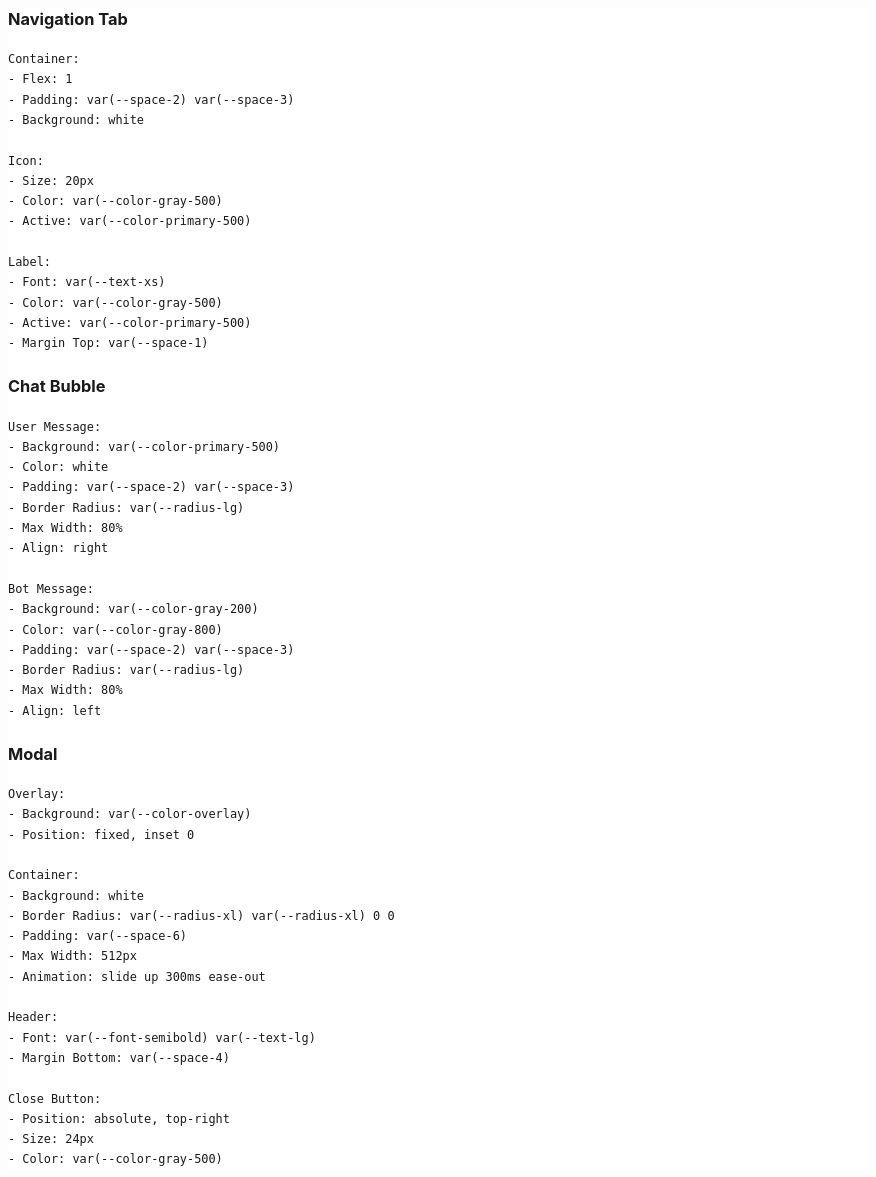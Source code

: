 
### Navigation Tab
```
Container:
- Flex: 1
- Padding: var(--space-2) var(--space-3)
- Background: white

Icon:
- Size: 20px
- Color: var(--color-gray-500)
- Active: var(--color-primary-500)

Label:
- Font: var(--text-xs)
- Color: var(--color-gray-500)
- Active: var(--color-primary-500)
- Margin Top: var(--space-1)
```

### Chat Bubble
```
User Message:
- Background: var(--color-primary-500)
- Color: white
- Padding: var(--space-2) var(--space-3)
- Border Radius: var(--radius-lg)
- Max Width: 80%
- Align: right

Bot Message:
- Background: var(--color-gray-200)
- Color: var(--color-gray-800)
- Padding: var(--space-2) var(--space-3)
- Border Radius: var(--radius-lg)
- Max Width: 80%
- Align: left
```

### Modal
```
Overlay:
- Background: var(--color-overlay)
- Position: fixed, inset 0

Container:
- Background: white
- Border Radius: var(--radius-xl) var(--radius-xl) 0 0
- Padding: var(--space-6)
- Max Width: 512px
- Animation: slide up 300ms ease-out

Header:
- Font: var(--font-semibold) var(--text-lg)
- Margin Bottom: var(--space-4)

Close Button:
- Position: absolute, top-right
- Size: 24px
- Color: var(--color-gray-500)
```
